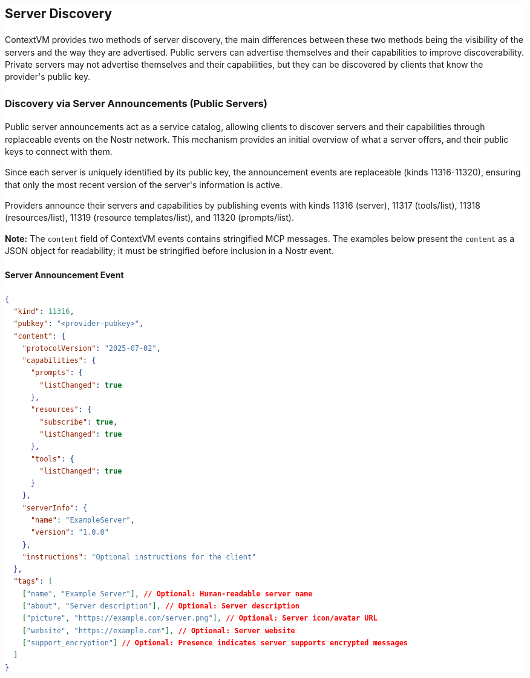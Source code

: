 ## Server Discovery

ContextVM provides two methods of server discovery, the main differences between these two methods being the visibility of the servers and the way they are advertised. Public servers can advertise themselves and their capabilities to improve discoverability. Private servers may not advertise themselves and their capabilities, but they can be discovered by clients that know the provider's public key.

### Discovery via Server Announcements (Public Servers)

Public server announcements act as a service catalog, allowing clients to discover servers and their capabilities through replaceable events on the Nostr network. This mechanism provides an initial overview of what a server offers, and their public keys to connect with them.

Since each server is uniquely identified by its public key, the announcement events are replaceable (kinds 11316-11320), ensuring that only the most recent version of the server's information is active.

Providers announce their servers and capabilities by publishing events with kinds 11316 (server), 11317 (tools/list), 11318 (resources/list), 11319 (resource templates/list), and 11320 (prompts/list).

**Note:** The `content` field of ContextVM events contains stringified MCP messages. The examples below present the `content` as a JSON object for readability; it must be stringified before inclusion in a Nostr event.

#### Server Announcement Event

```json
{
  "kind": 11316,
  "pubkey": "<provider-pubkey>",
  "content": {
    "protocolVersion": "2025-07-02",
    "capabilities": {
      "prompts": {
        "listChanged": true
      },
      "resources": {
        "subscribe": true,
        "listChanged": true
      },
      "tools": {
        "listChanged": true
      }
    },
    "serverInfo": {
      "name": "ExampleServer",
      "version": "1.0.0"
    },
    "instructions": "Optional instructions for the client"
  },
  "tags": [
    ["name", "Example Server"], // Optional: Human-readable server name
    ["about", "Server description"], // Optional: Server description
    ["picture", "https://example.com/server.png"], // Optional: Server icon/avatar URL
    ["website", "https://example.com"], // Optional: Server website
    ["support_encryption"] // Optional: Presence indicates server supports encrypted messages
  ]
}
```
